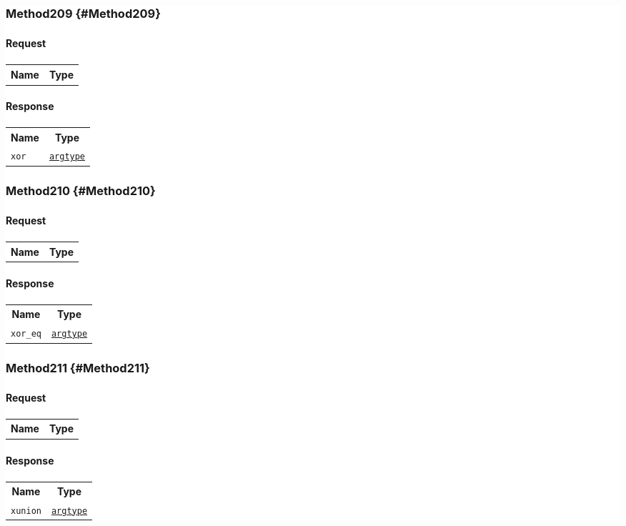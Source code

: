 ### Method209 {#Method209}


#### Request
<table>
    <tr><th>Name</th><th>Type</th></tr>
    </table>


#### Response
<table>
    <tr><th>Name</th><th>Type</th></tr>
    <tr>
            <td><code>xor</code></td>
            <td>
                <code><a class='link' href='#argtype'>argtype</a></code>
            </td>
        </tr></table>

### Method210 {#Method210}


#### Request
<table>
    <tr><th>Name</th><th>Type</th></tr>
    </table>


#### Response
<table>
    <tr><th>Name</th><th>Type</th></tr>
    <tr>
            <td><code>xor_eq</code></td>
            <td>
                <code><a class='link' href='#argtype'>argtype</a></code>
            </td>
        </tr></table>

### Method211 {#Method211}


#### Request
<table>
    <tr><th>Name</th><th>Type</th></tr>
    </table>


#### Response
<table>
    <tr><th>Name</th><th>Type</th></tr>
    <tr>
            <td><code>xunion</code></td>
            <td>
                <code><a class='link' href='#argtype'>argtype</a></code>
            </td>
        </tr></table>
